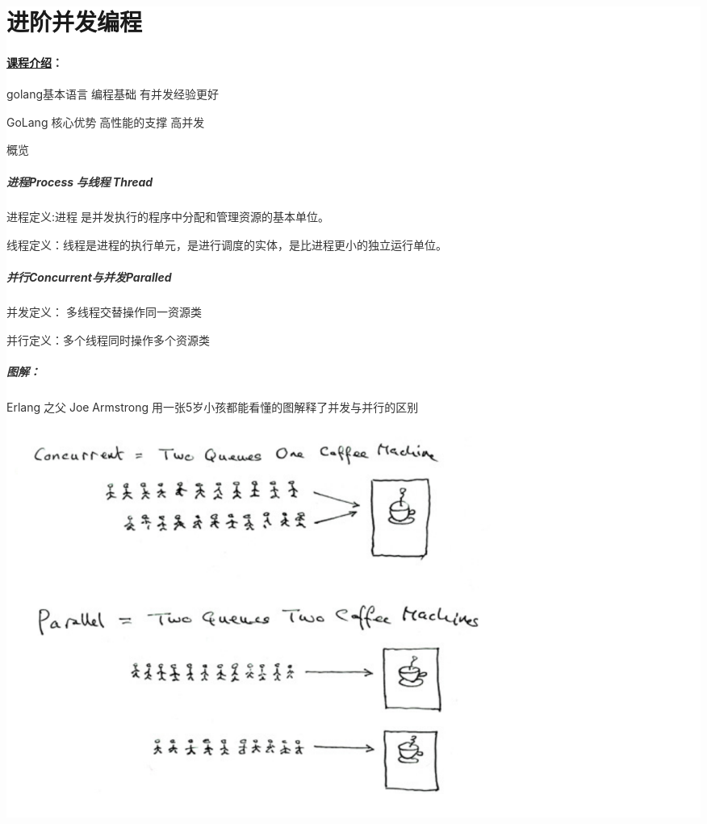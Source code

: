 # 进阶并发编程

#### [课程介绍](https://www.yuque.com/tianming-aroh0/sagnbd/nfkf7dvzxgp26nw4)<font style="color:rgb(51, 51, 51);">：</font>
<font style="color:rgb(51, 51, 51);">	</font><font style="color:rgb(51, 51, 51);">golang基本语言 编程基础 有并发经验更好</font>

<font style="color:rgb(51, 51, 51);">	</font><font style="color:rgb(51, 51, 51);">GoLang 核心优势 高性能的支撑 高并发</font>

<font style="color:rgb(51, 51, 51);">	</font><font style="color:rgb(51, 51, 51);">概览 </font>

##### **<font style="color:rgb(51, 51, 51);">进程Process 与线程 Thread</font>**
<font style="color:rgb(51, 51, 51);">进程定义:进程 是并发执行的程序中分配和管理资源的基本单位。</font>

<font style="color:rgb(51, 51, 51);">线程定义：线程是进程的执行单元，是进行调度的实体，是比进程更小的独立运行单位。</font>

##### <font style="color:rgb(51, 51, 51);">并行Concurrent与并发Paralled</font>
<font style="color:rgb(51, 51, 51);">并发定义： 多线程交替操作同一资源类</font>

<font style="color:rgb(51, 51, 51);">并行定义：多个线程同时操作多个资源类</font>

##### <font style="color:rgb(51, 51, 51);">图解：</font>
<font style="color:rgb(51, 51, 51);">Erlang 之父 Joe Armstrong 用一张5岁小孩都能看懂的图解释了并发与并行的区别</font>

![1747395864128-2afa0fb4-86a4-4bd7-b999-8bb47ba23eb3.png](./img/PKjAn1083Nw5NYgO/1747395864128-2afa0fb4-86a4-4bd7-b999-8bb47ba23eb3-373623.png)
